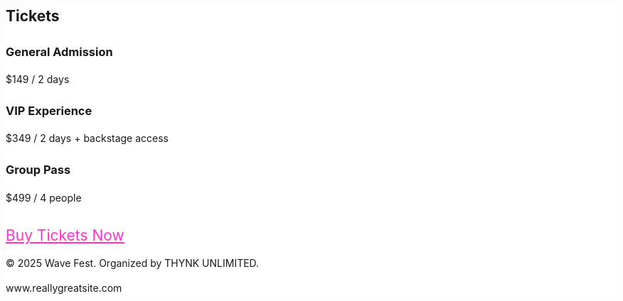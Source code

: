   <section class="ticket-section">
    <h2>Tickets</h2>
    <div class="ticket-prices">
      <div class="ticket">
        <h3>General Admission</h3>
        <p>$149 / 2 days</p>
      </div>
      <div class="ticket">
        <h3>VIP Experience</h3>
        <p>$349 / 2 days + backstage access</p>
      </div>
      <div class="ticket">
        <h3>Group Pass</h3>
        <p>$499 / 4 people</p>
      </div>
    </div>
    <p style="margin-top: 2rem;"><a href="#" style="color: #ff33cc; font-size: 1.5rem; text-decoration: underline;">Buy Tickets Now</a></p>
  </section>

  <footer class="footer">
    <p>© 2025 Wave Fest. Organized by THYNK UNLIMITED.</p>
    <p>www.reallygreatsite.com</p>
  </footer>
</body>
</html>
